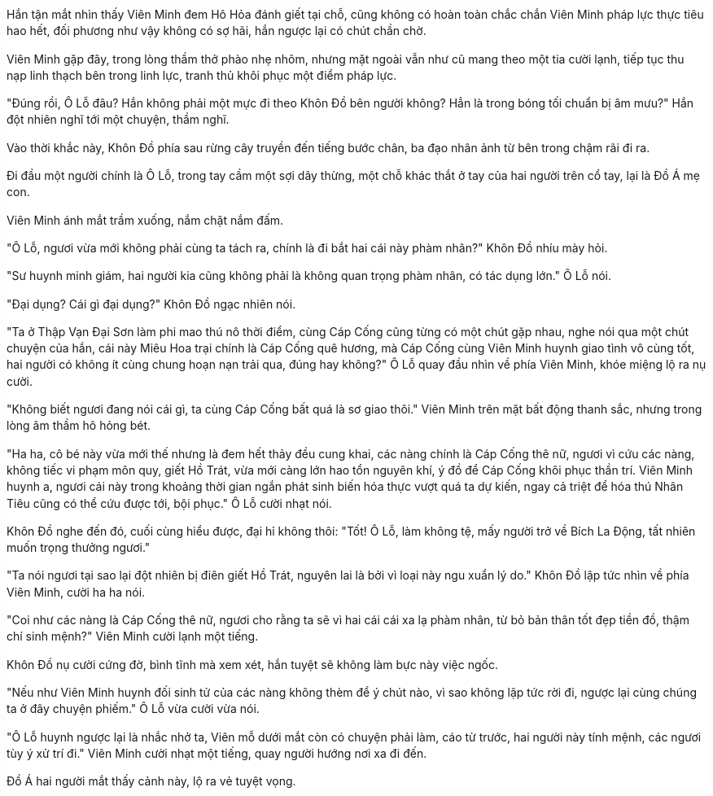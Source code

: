 Hắn tận mắt nhìn thấy Viên Minh đem Hô Hỏa đánh giết tại chỗ, cũng không có hoàn toàn chắc chắn Viên Minh pháp lực thực tiêu hao hết, đối phương như vậy không có sợ hãi, hắn ngược lại có chút chần chờ.

Viên Minh gặp đây, trong lòng thầm thở phào nhẹ nhõm, nhưng mặt ngoài vẫn như cũ mang theo một tia cười lạnh, tiếp tục thu nạp linh thạch bên trong linh lực, tranh thủ khôi phục một điểm pháp lực.

"Đúng rồi, Ô Lỗ đâu? Hắn không phải một mực đi theo Khôn Đồ bên người không? Hẳn là trong bóng tối chuẩn bị âm mưu?" Hắn đột nhiên nghĩ tới một chuyện, thầm nghĩ.

Vào thời khắc này, Khôn Đồ phía sau rừng cây truyền đến tiếng bước chân, ba đạo nhân ảnh từ bên trong chậm rãi đi ra.

Đi đầu một người chính là Ô Lỗ, trong tay cầm một sợi dây thừng, một chỗ khác thắt ở tay của hai người trên cổ tay, lại là Đồ Á mẹ con.

Viên Minh ánh mắt trầm xuống, nắm chặt nắm đấm.

"Ô Lỗ, ngươi vừa mới không phải cùng ta tách ra, chính là đi bắt hai cái này phàm nhân?" Khôn Đồ nhíu mày hỏi.

"Sư huynh minh giám, hai người kia cũng không phải là không quan trọng phàm nhân, có tác dụng lớn." Ô Lỗ nói.

"Đại dụng? Cái gì đại dụng?" Khôn Đồ ngạc nhiên nói.

"Ta ở Thập Vạn Đại Sơn làm phi mao thú nô thời điểm, cùng Cáp Cống cũng từng có một chút gặp nhau, nghe nói qua một chút chuyện của hắn, cái này Miêu Hoa trại chính là Cáp Cống quê hương, mà Cáp Cống cùng Viên Minh huynh giao tình vô cùng tốt, hai người có không ít cùng chung hoạn nạn trải qua, đúng hay không?" Ô Lỗ quay đầu nhìn về phía Viên Minh, khóe miệng lộ ra nụ cười.

"Không biết ngươi đang nói cái gì, ta cùng Cáp Cống bất quá là sơ giao thôi." Viên Minh trên mặt bất động thanh sắc, nhưng trong lòng âm thầm hô hỏng bét.

"Ha ha, cô bé này vừa mới thế nhưng là đem hết thảy đều cung khai, các nàng chính là Cáp Cống thê nữ, ngươi vì cứu các nàng, không tiếc vi phạm môn quy, giết Hồ Trát, vừa mới càng lớn hao tổn nguyên khí, ý đồ để Cáp Cống khôi phục thần trí. Viên Minh huynh a, ngươi cái này trong khoảng thời gian ngắn phát sinh biến hóa thực vượt quá ta dự kiến, ngay cả triệt để hóa thú Nhân Tiêu cũng có thể cứu được tới, bội phục." Ô Lỗ cười nhạt nói.

Khôn Đồ nghe đến đó, cuối cùng hiểu được, đại hỉ không thôi: "Tốt! Ô Lỗ, làm không tệ, mấy người trở về Bích La Động, tất nhiên muốn trọng thưởng ngươi."

"Ta nói ngươi tại sao lại đột nhiên bị điên giết Hồ Trát, nguyên lai là bởi vì loại này ngu xuẩn lý do." Khôn Đồ lập tức nhìn về phía Viên Minh, cười ha ha nói.

"Coi như các nàng là Cáp Cống thê nữ, ngươi cho rằng ta sẽ vì hai cái cái xa lạ phàm nhân, từ bỏ bản thân tốt đẹp tiền đồ, thậm chí sinh mệnh?" Viên Minh cười lạnh một tiếng.

Khôn Đồ nụ cười cứng đờ, bình tĩnh mà xem xét, hắn tuyệt sẽ không làm bực này việc ngốc.

"Nếu như Viên Minh huynh đối sinh tử của các nàng không thèm để ý chút nào, vì sao không lập tức rời đi, ngược lại cùng chúng ta ở đây chuyện phiếm." Ô Lỗ vừa cười vừa nói.

"Ô Lỗ huynh ngược lại là nhắc nhở ta, Viên mỗ dưới mắt còn có chuyện phải làm, cáo từ trước, hai người này tính mệnh, các ngươi tùy ý xử trí đi." Viên Minh cười nhạt một tiếng, quay người hướng nơi xa đi đến.

Đồ Á hai người mắt thấy cảnh này, lộ ra vẻ tuyệt vọng.
